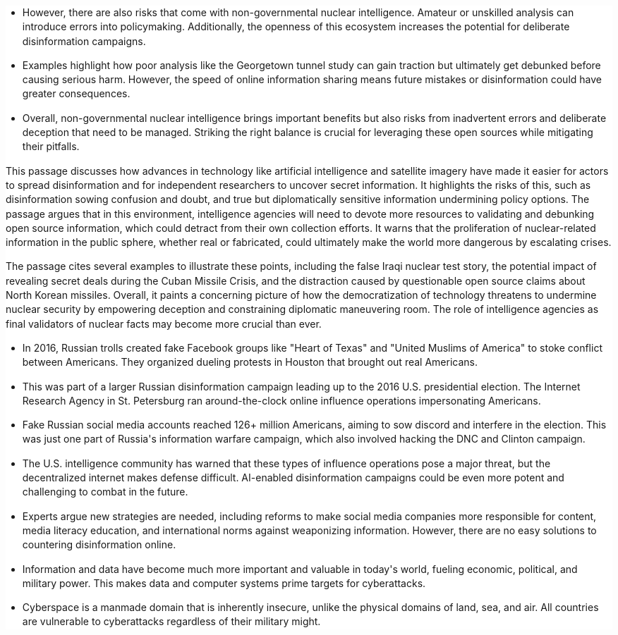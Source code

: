 - However, there are also risks that come with non-governmental nuclear intelligence. Amateur or unskilled analysis can introduce errors into policymaking. Additionally, the openness of this ecosystem increases the potential for deliberate disinformation campaigns.

- Examples highlight how poor analysis like the Georgetown tunnel study can gain traction but ultimately get debunked before causing serious harm. However, the speed of online information sharing means future mistakes or disinformation could have greater consequences.

- Overall, non-governmental nuclear intelligence brings important benefits but also risks from inadvertent errors and deliberate deception that need to be managed. Striking the right balance is crucial for leveraging these open sources while mitigating their pitfalls.

 This passage discusses how advances in technology like artificial intelligence and satellite imagery have made it easier for actors to spread disinformation and for independent researchers to uncover secret information. It highlights the risks of this, such as disinformation sowing confusion and doubt, and true but diplomatically sensitive information undermining policy options. The passage argues that in this environment, intelligence agencies will need to devote more resources to validating and debunking open source information, which could detract from their own collection efforts. It warns that the proliferation of nuclear-related information in the public sphere, whether real or fabricated, could ultimately make the world more dangerous by escalating crises.

The passage cites several examples to illustrate these points, including the false Iraqi nuclear test story, the potential impact of revealing secret deals during the Cuban Missile Crisis, and the distraction caused by questionable open source claims about North Korean missiles. Overall, it paints a concerning picture of how the democratization of technology threatens to undermine nuclear security by empowering deception and constraining diplomatic maneuvering room. The role of intelligence agencies as final validators of nuclear facts may become more crucial than ever.

 

- In 2016, Russian trolls created fake Facebook groups like "Heart of Texas" and "United Muslims of America" to stoke conflict between Americans. They organized dueling protests in Houston that brought out real Americans. 

- This was part of a larger Russian disinformation campaign leading up to the 2016 U.S. presidential election. The Internet Research Agency in St. Petersburg ran around-the-clock online influence operations impersonating Americans. 

- Fake Russian social media accounts reached 126+ million Americans, aiming to sow discord and interfere in the election. This was just one part of Russia's information warfare campaign, which also involved hacking the DNC and Clinton campaign.

- The U.S. intelligence community has warned that these types of influence operations pose a major threat, but the decentralized internet makes defense difficult. AI-enabled disinformation campaigns could be even more potent and challenging to combat in the future. 

- Experts argue new strategies are needed, including reforms to make social media companies more responsible for content, media literacy education, and international norms against weaponizing information. However, there are no easy solutions to countering disinformation online.

 

- Information and data have become much more important and valuable in today's world, fueling economic, political, and military power. This makes data and computer systems prime targets for cyberattacks. 

- Cyberspace is a manmade domain that is inherently insecure, unlike the physical domains of land, sea, and air. All countries are vulnerable to cyberattacks regardless of their military might.
